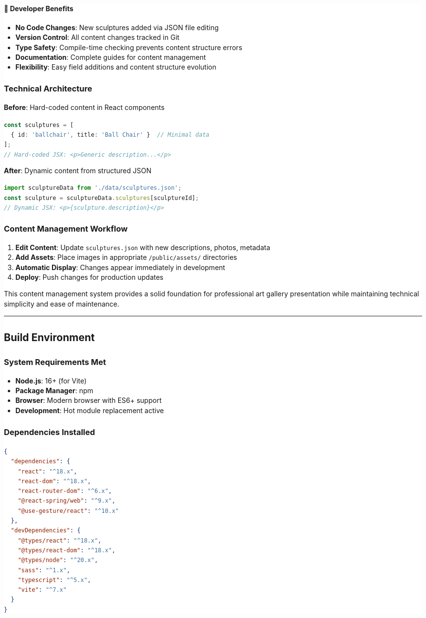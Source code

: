 #### 🔧 Developer Benefits
- **No Code Changes**: New sculptures added via JSON file editing
- **Version Control**: All content changes tracked in Git
- **Type Safety**: Compile-time checking prevents content structure errors
- **Documentation**: Complete guides for content management
- **Flexibility**: Easy field additions and content structure evolution

### Technical Architecture
**Before**: Hard-coded content in React components
```typescript
const sculptures = [
  { id: 'ballchair', title: 'Ball Chair' }  // Minimal data
];
// Hard-coded JSX: <p>Generic description...</p>
```

**After**: Dynamic content from structured JSON
```typescript
import sculptureData from './data/sculptures.json';
const sculpture = sculptureData.sculptures[sculptureId];
// Dynamic JSX: <p>{sculpture.description}</p>
```

### Content Management Workflow
1. **Edit Content**: Update `sculptures.json` with new descriptions, photos, metadata
2. **Add Assets**: Place images in appropriate `/public/assets/` directories
3. **Automatic Display**: Changes appear immediately in development
4. **Deploy**: Push changes for production updates

This content management system provides a solid foundation for professional art gallery presentation while maintaining technical simplicity and ease of maintenance.

---

## Build Environment

### System Requirements Met
- **Node.js**: 16+ (for Vite)
- **Package Manager**: npm
- **Browser**: Modern browser with ES6+ support
- **Development**: Hot module replacement active

### Dependencies Installed
```json
{
  "dependencies": {
    "react": "^18.x",
    "react-dom": "^18.x", 
    "react-router-dom": "^6.x",
    "@react-spring/web": "^9.x",
    "@use-gesture/react": "^10.x"
  },
  "devDependencies": {
    "@types/react": "^18.x",
    "@types/react-dom": "^18.x",
    "@types/node": "^20.x",
    "sass": "^1.x",
    "typescript": "^5.x",
    "vite": "^7.x"
  }
}
```
